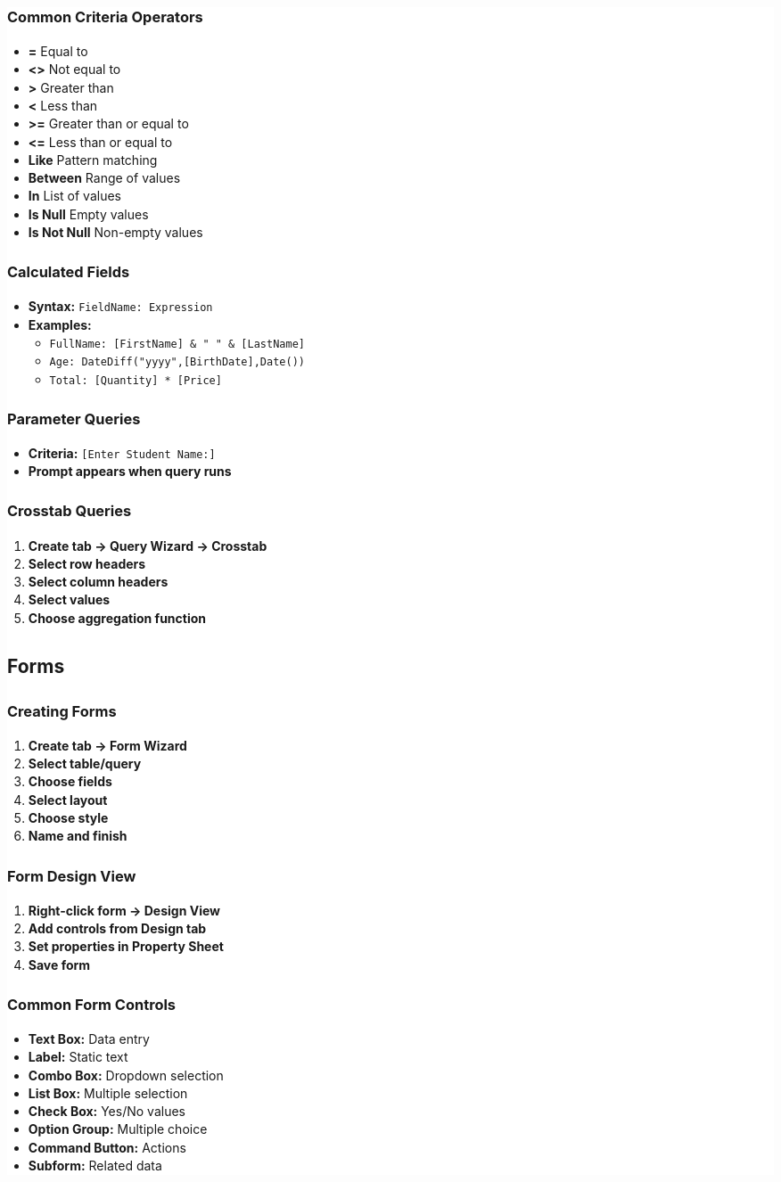### Common Criteria Operators
- **=** Equal to
- **<>** Not equal to
- **>** Greater than
- **<** Less than
- **>=** Greater than or equal to
- **<=** Less than or equal to
- **Like** Pattern matching
- **Between** Range of values
- **In** List of values
- **Is Null** Empty values
- **Is Not Null** Non-empty values

### Calculated Fields
- **Syntax:** `FieldName: Expression`
- **Examples:**
  - `FullName: [FirstName] & " " & [LastName]`
  - `Age: DateDiff("yyyy",[BirthDate],Date())`
  - `Total: [Quantity] * [Price]`

### Parameter Queries
- **Criteria:** `[Enter Student Name:]`
- **Prompt appears when query runs**

### Crosstab Queries
1. **Create tab → Query Wizard → Crosstab**
2. **Select row headers**
3. **Select column headers**
4. **Select values**
5. **Choose aggregation function**

## Forms

### Creating Forms
1. **Create tab → Form Wizard**
2. **Select table/query**
3. **Choose fields**
4. **Select layout**
5. **Choose style**
6. **Name and finish**

### Form Design View
1. **Right-click form → Design View**
2. **Add controls from Design tab**
3. **Set properties in Property Sheet**
4. **Save form**

### Common Form Controls
- **Text Box:** Data entry
- **Label:** Static text
- **Combo Box:** Dropdown selection
- **List Box:** Multiple selection
- **Check Box:** Yes/No values
- **Option Group:** Multiple choice
- **Command Button:** Actions
- **Subform:** Related data
